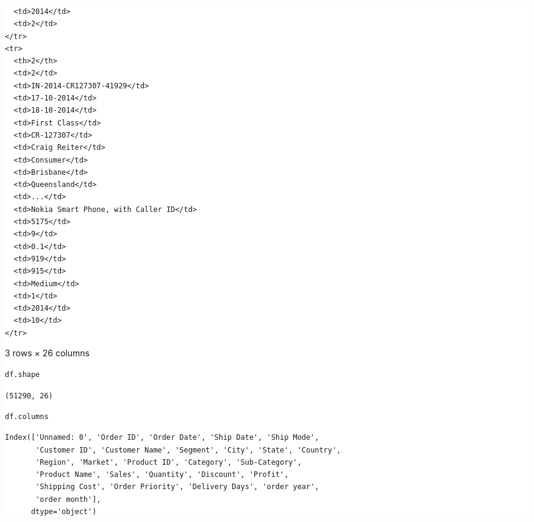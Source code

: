       <td>2014</td>
      <td>2</td>
    </tr>
    <tr>
      <th>2</th>
      <td>2</td>
      <td>IN-2014-CR127307-41929</td>
      <td>17-10-2014</td>
      <td>18-10-2014</td>
      <td>First Class</td>
      <td>CR-127307</td>
      <td>Craig Reiter</td>
      <td>Consumer</td>
      <td>Brisbane</td>
      <td>Queensland</td>
      <td>...</td>
      <td>Nokia Smart Phone, with Caller ID</td>
      <td>5175</td>
      <td>9</td>
      <td>0.1</td>
      <td>919</td>
      <td>915</td>
      <td>Medium</td>
      <td>1</td>
      <td>2014</td>
      <td>10</td>
    </tr>
  </tbody>
</table>
<p>3 rows × 26 columns</p>
</div>




```python
df.shape
```




    (51290, 26)




```python
df.columns
```




    Index(['Unnamed: 0', 'Order ID', 'Order Date', 'Ship Date', 'Ship Mode',
           'Customer ID', 'Customer Name', 'Segment', 'City', 'State', 'Country',
           'Region', 'Market', 'Product ID', 'Category', 'Sub-Category',
           'Product Name', 'Sales', 'Quantity', 'Discount', 'Profit',
           'Shipping Cost', 'Order Priority', 'Delivery Days', 'order year',
           'order month'],
          dtype='object')
